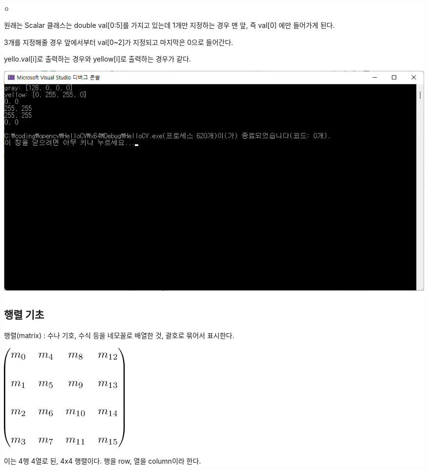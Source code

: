 ```cpp
ㅇ
```

원래는 Scalar 클래스는 double val[0:5]를 가지고 있는데 1개만 지정하는 경우 맨 앞, 즉 val[0] 에만 들어가게 된다.

3개를 지정해줄 경우 앞에서부터 val[0~2]가 지정되고 마지막은 0으로 들어간다.

yello.val[i]로 출력하는 경우와 yellow[i]로 출력하는 경우가 같다.

<img src="/assets/img/dev/week5/day2/scalar.png">

<br>

## 행렬 기초

행렬(matrix) : 수나 기호, 수식 등을 네모꼴로 배열한 것, 괄호로 묶어서 표시한다.

<img src="/assets/img/dev/week5/day2/matrix.png">

이는 4행 4열로 된, 4x4 행렬이다. 행을 row, 열을 column이라 한다.
